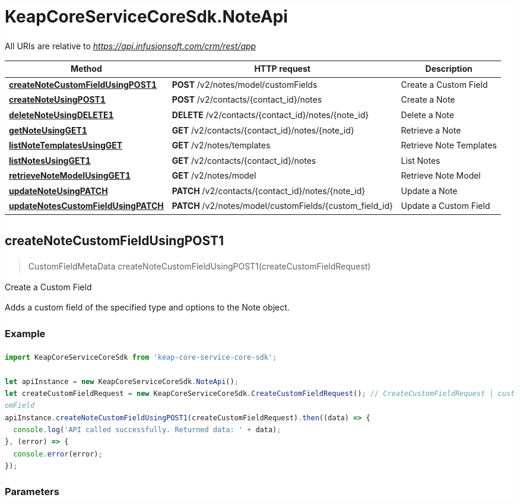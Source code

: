 # KeapCoreServiceCoreSdk.NoteApi

All URIs are relative to *https://api.infusionsoft.com/crm/rest/app*

Method | HTTP request | Description
------------- | ------------- | -------------
[**createNoteCustomFieldUsingPOST1**](NoteApi.md#createNoteCustomFieldUsingPOST1) | **POST** /v2/notes/model/customFields | Create a Custom Field
[**createNoteUsingPOST1**](NoteApi.md#createNoteUsingPOST1) | **POST** /v2/contacts/{contact_id}/notes | Create a Note
[**deleteNoteUsingDELETE1**](NoteApi.md#deleteNoteUsingDELETE1) | **DELETE** /v2/contacts/{contact_id}/notes/{note_id} | Delete a Note
[**getNoteUsingGET1**](NoteApi.md#getNoteUsingGET1) | **GET** /v2/contacts/{contact_id}/notes/{note_id} | Retrieve a Note
[**listNoteTemplatesUsingGET**](NoteApi.md#listNoteTemplatesUsingGET) | **GET** /v2/notes/templates | Retrieve Note Templates
[**listNotesUsingGET1**](NoteApi.md#listNotesUsingGET1) | **GET** /v2/contacts/{contact_id}/notes | List Notes
[**retrieveNoteModelUsingGET1**](NoteApi.md#retrieveNoteModelUsingGET1) | **GET** /v2/notes/model | Retrieve Note Model
[**updateNoteUsingPATCH**](NoteApi.md#updateNoteUsingPATCH) | **PATCH** /v2/contacts/{contact_id}/notes/{note_id} | Update a Note
[**updateNotesCustomFieldUsingPATCH**](NoteApi.md#updateNotesCustomFieldUsingPATCH) | **PATCH** /v2/notes/model/customFields/{custom_field_id} | Update a Custom Field



## createNoteCustomFieldUsingPOST1

> CustomFieldMetaData createNoteCustomFieldUsingPOST1(createCustomFieldRequest)

Create a Custom Field

Adds a custom field of the specified type and options to the Note object.

### Example

```javascript
import KeapCoreServiceCoreSdk from 'keap-core-service-core-sdk';

let apiInstance = new KeapCoreServiceCoreSdk.NoteApi();
let createCustomFieldRequest = new KeapCoreServiceCoreSdk.CreateCustomFieldRequest(); // CreateCustomFieldRequest | customField
apiInstance.createNoteCustomFieldUsingPOST1(createCustomFieldRequest).then((data) => {
  console.log('API called successfully. Returned data: ' + data);
}, (error) => {
  console.error(error);
});

```

### Parameters
